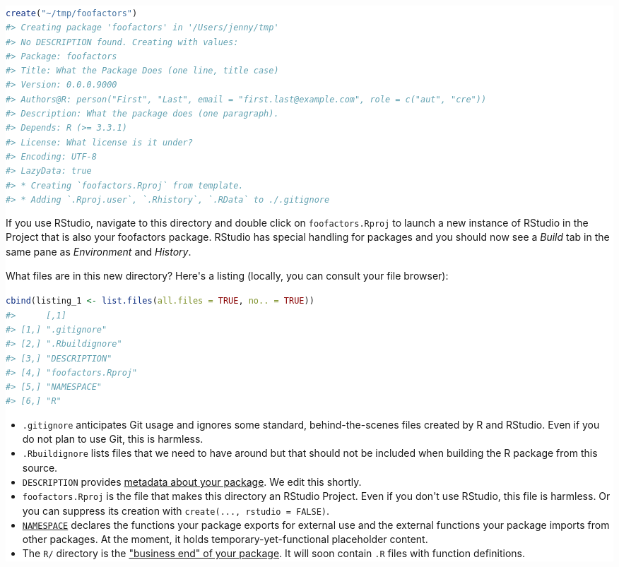
```r
create("~/tmp/foofactors")
#> Creating package 'foofactors' in '/Users/jenny/tmp'
#> No DESCRIPTION found. Creating with values:
#> Package: foofactors
#> Title: What the Package Does (one line, title case)
#> Version: 0.0.0.9000
#> Authors@R: person("First", "Last", email = "first.last@example.com", role = c("aut", "cre"))
#> Description: What the package does (one paragraph).
#> Depends: R (>= 3.3.1)
#> License: What license is it under?
#> Encoding: UTF-8
#> LazyData: true
#> * Creating `foofactors.Rproj` from template.
#> * Adding `.Rproj.user`, `.Rhistory`, `.RData` to ./.gitignore
```





If you use RStudio, navigate to this directory and double click on `foofactors.Rproj` to launch a new instance of RStudio in the Project that is also your foofactors package. RStudio has special handling for packages and you should now see a *Build* tab in the same pane as *Environment* and *History*.

What files are in this new directory? Here's a listing (locally, you can consult your file browser):


```r
cbind(listing_1 <- list.files(all.files = TRUE, no.. = TRUE))
#>      [,1]              
#> [1,] ".gitignore"      
#> [2,] ".Rbuildignore"   
#> [3,] "DESCRIPTION"     
#> [4,] "foofactors.Rproj"
#> [5,] "NAMESPACE"       
#> [6,] "R"
```

  * `.gitignore` anticipates Git usage and ignores some standard, behind-the-scenes files created by R and RStudio. Even if you do not plan to use Git, this is harmless.
  * `.Rbuildignore` lists files that we need to have around but that should not be included when building the R package from this source.
  * `DESCRIPTION` provides [metadata about your package](http://r-pkgs.had.co.nz/description.html). We edit this shortly.
  * `foofactors.Rproj` is the file that makes this directory an RStudio Project. Even if you don't use RStudio, this file is harmless. Or you can suppress its creation with `create(..., rstudio = FALSE)`.
  * [`NAMESPACE`](http://r-pkgs.had.co.nz/namespace.html) declares the functions your package exports for external use and the external functions your package imports from other packages. At the moment, it holds temporary-yet-functional placeholder content.
  * The `R/` directory is the ["business end" of your package](http://r-pkgs.had.co.nz/r.html). It will soon contain `.R` files with function definitions.
